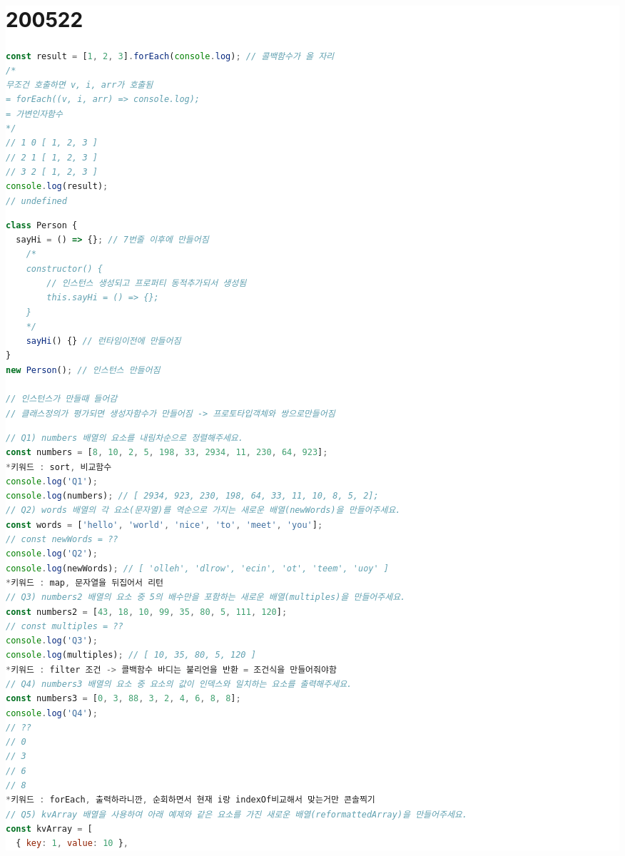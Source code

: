 # 200522

```javascript
const result = [1, 2, 3].forEach(console.log); // 콜백함수가 올 자리
/*
무조건 호출하면 v, i, arr가 호출됨
= forEach((v, i, arr) => console.log);
= 가변인자함수 
*/
// 1 0 [ 1, 2, 3 ]
// 2 1 [ 1, 2, 3 ]
// 3 2 [ 1, 2, 3 ]
console.log(result);
// undefined
```

```javascript
class Person {
  sayHi = () => {}; // 7번줄 이후에 만들어짐
	/*
	constructor() {
		// 인스턴스 생성되고 프로퍼티 동적추가되서 생성됨
		this.sayHi = () => {};
	}
	*/
	sayHi() {} // 런타임이전에 만들어짐
}
new Person(); // 인스턴스 만들어짐

// 인스턴스가 만들때 들어감
// 클래스정의가 평가되면 생성자함수가 만들어짐 -> 프로토타입객체와 쌍으로만들어짐
```



```javascript
// Q1) numbers 배열의 요소를 내림차순으로 정렬해주세요.
const numbers = [8, 10, 2, 5, 198, 33, 2934, 11, 230, 64, 923];
*키워드 : sort, 비교함수
console.log('Q1');
console.log(numbers); // [ 2934, 923, 230, 198, 64, 33, 11, 10, 8, 5, 2];
// Q2) words 배열의 각 요소(문자열)를 역순으로 가지는 새로운 배열(newWords)을 만들어주세요.
const words = ['hello', 'world', 'nice', 'to', 'meet', 'you'];
// const newWords = ??
console.log('Q2');
console.log(newWords); // [ 'olleh', 'dlrow', 'ecin', 'ot', 'teem', 'uoy' ]
*키워드 : map, 문자열을 뒤집어서 리턴 
// Q3) numbers2 배열의 요소 중 5의 배수만을 포함하는 새로운 배열(multiples)을 만들어주세요.
const numbers2 = [43, 18, 10, 99, 35, 80, 5, 111, 120];
// const multiples = ??
console.log('Q3');
console.log(multiples); // [ 10, 35, 80, 5, 120 ]
*키워드 : filter 조건 -> 콜백함수 바디는 불리언을 반환 = 조건식을 만들어줘야함
// Q4) numbers3 배열의 요소 중 요소의 값이 인덱스와 일치하는 요소를 출력해주세요.
const numbers3 = [0, 3, 88, 3, 2, 4, 6, 8, 8];
console.log('Q4');
// ??
// 0
// 3
// 6
// 8
*키워드 : forEach, 출력하라니깐, 순회하면서 현재 i랑 indexOf비교해서 맞는거만 콘솔찍기
// Q5) kvArray 배열을 사용하여 아래 예제와 같은 요소를 가진 새로운 배열(reformattedArray)을 만들어주세요.
const kvArray = [
  { key: 1, value: 10 },
```